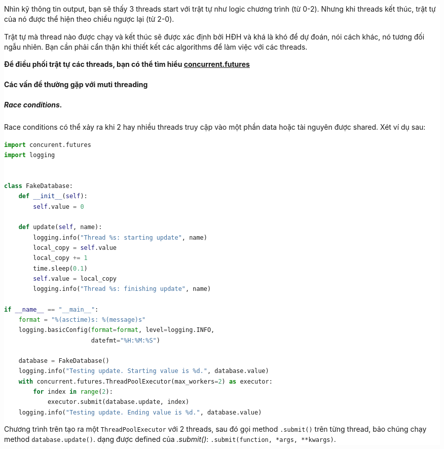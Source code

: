 Nhìn kỹ thông tin output, bạn sẽ thấy 3 threads start với trật tự như logic chương trình (từ 0-2). Nhưng khi threads kết thúc,
trật tự của nó được thể hiện theo chiều ngược lại (từ 2-0).

Trật tự mà thread nào được chạy và kết thúc sẽ được xác định bởi HĐH và khá là khó để dự đoán, nói cách khác, nó tương đối ngẫu nhiên.
Bạn cần phải cẩn thận khi thiết kết các algorithms để làm việc với các threads.

**Để điều phối trật tự các threads, bạn có thể tìm hiểu [concurrent.futures](https://docs.python.org/3/library/concurrent.futures.html)**

#### Các vấn đề thường gặp với muti threading

##### Race conditions.

Race conditions có thể xảy ra khi 2 hay nhiều threads truy cập vào một phần data hoặc tài nguyên được shared. 
Xét ví dụ sau:

```python
import concurent.futures
import logging


class FakeDatabase:
    def __init__(self):
        self.value = 0

    def update(self, name):
        logging.info("Thread %s: starting update", name)
        local_copy = self.value
        local_copy += 1
        time.sleep(0.1)
        self.value = local_copy
        logging.info("Thread %s: finishing update", name)

if __name__ == "__main__":
    format = "%(asctime)s: %(message)s"
    logging.basicConfig(format=format, level=logging.INFO,
                        datefmt="%H:%M:%S")

    database = FakeDatabase()
    logging.info("Testing update. Starting value is %d.", database.value)
    with concurrent.futures.ThreadPoolExecutor(max_workers=2) as executor:
        for index in range(2):
            executor.submit(database.update, index)
    logging.info("Testing update. Ending value is %d.", database.value)

```

Chương trình trên tạo ra một `ThreadPoolExecutor` với 2 threads, sau đó gọi method `.submit()` trên từng thread, bảo chúng chạy method `database.update()`.
dạng được defined của *.submit()*: `.submit(function, *args, **kwargs)`.
